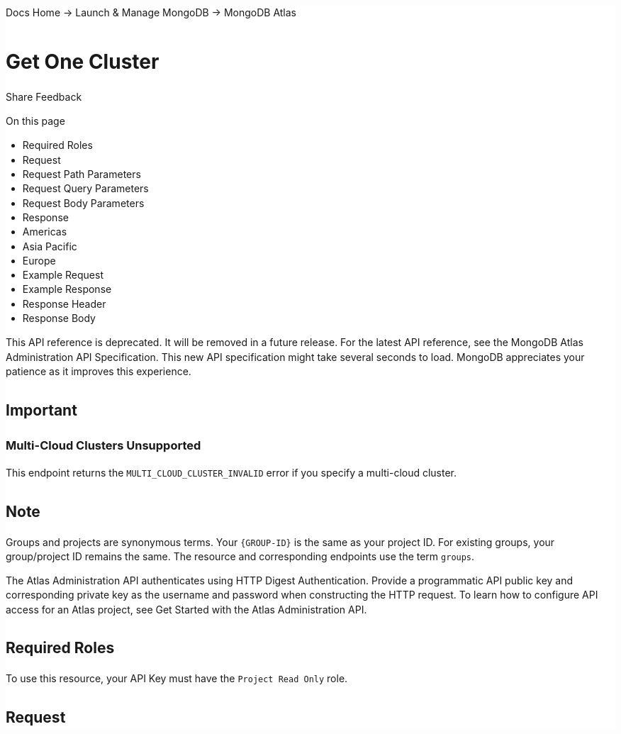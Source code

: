 Docs Home → Launch & Manage MongoDB → MongoDB Atlas

# Get One Cluster

Share Feedback

On this page

  * Required Roles
  * Request
  * Request Path Parameters
  * Request Query Parameters
  * Request Body Parameters
  * Response
  * Americas
  * Asia Pacific
  * Europe
  * Example Request
  * Example Response
  * Response Header
  * Response Body

This API reference is deprecated. It will be removed in a future release. For
the latest API reference, see the MongoDB Atlas Administration API
Specification. This new API specification might take several seconds to load.
MongoDB appreciates your patience as it improves this experience.

## Important

### Multi-Cloud Clusters Unsupported

This endpoint returns the `MULTI_CLOUD_CLUSTER_INVALID` error if you specify a
multi-cloud cluster.

## Note

Groups and projects are synonymous terms. Your `{GROUP-ID}` is the same as
your project ID. For existing groups, your group/project ID remains the same.
The resource and corresponding endpoints use the term `groups`.

The Atlas Administration API authenticates using HTTP Digest Authentication.
Provide a programmatic API public key and corresponding private key as the
username and password when constructing the HTTP request. To learn how to
configure API access for an Atlas project, see Get Started with the Atlas
Administration API.

## Required Roles

To use this resource, your API Key must have the `Project Read Only` role.

## Request
